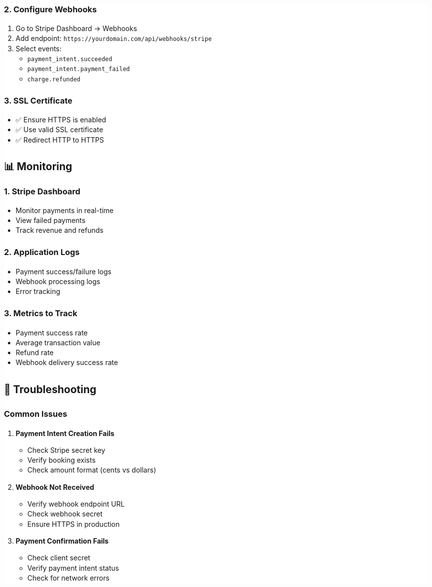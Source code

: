 ### 2. Configure Webhooks
1. Go to Stripe Dashboard → Webhooks
2. Add endpoint: `https://yourdomain.com/api/webhooks/stripe`
3. Select events:
   - `payment_intent.succeeded`
   - `payment_intent.payment_failed`
   - `charge.refunded`

### 3. SSL Certificate
- ✅ Ensure HTTPS is enabled
- ✅ Use valid SSL certificate
- ✅ Redirect HTTP to HTTPS

## 📊 Monitoring

### 1. Stripe Dashboard
- Monitor payments in real-time
- View failed payments
- Track revenue and refunds

### 2. Application Logs
- Payment success/failure logs
- Webhook processing logs
- Error tracking

### 3. Metrics to Track
- Payment success rate
- Average transaction value
- Refund rate
- Webhook delivery success rate

## 🔧 Troubleshooting

### Common Issues

1. **Payment Intent Creation Fails**
   - Check Stripe secret key
   - Verify booking exists
   - Check amount format (cents vs dollars)

2. **Webhook Not Received**
   - Verify webhook endpoint URL
   - Check webhook secret
   - Ensure HTTPS in production

3. **Payment Confirmation Fails**
   - Check client secret
   - Verify payment intent status
   - Check for network errors
